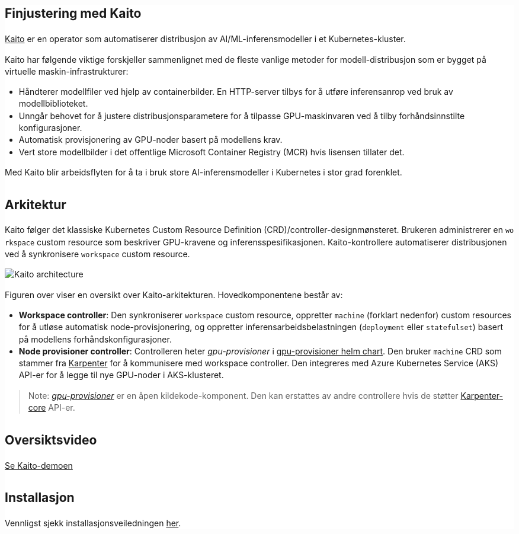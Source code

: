
## Finjustering med Kaito

[Kaito](https://github.com/Azure/kaito) er en operator som automatiserer distribusjon av AI/ML-inferensmodeller i et Kubernetes-kluster.

Kaito har følgende viktige forskjeller sammenlignet med de fleste vanlige metoder for modell-distribusjon som er bygget på virtuelle maskin-infrastrukturer:

- Håndterer modellfiler ved hjelp av containerbilder. En HTTP-server tilbys for å utføre inferensanrop ved bruk av modellbiblioteket.
- Unngår behovet for å justere distribusjonsparametere for å tilpasse GPU-maskinvaren ved å tilby forhåndsinnstilte konfigurasjoner.
- Automatisk provisjonering av GPU-noder basert på modellens krav.
- Vert store modellbilder i det offentlige Microsoft Container Registry (MCR) hvis lisensen tillater det.

Med Kaito blir arbeidsflyten for å ta i bruk store AI-inferensmodeller i Kubernetes i stor grad forenklet.

## Arkitektur

Kaito følger det klassiske Kubernetes Custom Resource Definition (CRD)/controller-designmønsteret. Brukeren administrerer en `workspace` custom resource som beskriver GPU-kravene og inferensspesifikasjonen. Kaito-kontrollere automatiserer distribusjonen ved å synkronisere `workspace` custom resource.
<div align="left">
  <img src="https://github.com/kaito-project/kaito/raw/main/docs/img/arch.png" width=80% title="Kaito architecture" alt="Kaito architecture">
</div>

Figuren over viser en oversikt over Kaito-arkitekturen. Hovedkomponentene består av:

- **Workspace controller**: Den synkroniserer `workspace` custom resource, oppretter `machine` (forklart nedenfor) custom resources for å utløse automatisk node-provisjonering, og oppretter inferensarbeidsbelastningen (`deployment` eller `statefulset`) basert på modellens forhåndskonfigurasjoner.
- **Node provisioner controller**: Controlleren heter *gpu-provisioner* i [gpu-provisioner helm chart](https://github.com/Azure/gpu-provisioner/tree/main/charts/gpu-provisioner). Den bruker `machine` CRD som stammer fra [Karpenter](https://sigs.k8s.io/karpenter) for å kommunisere med workspace controller. Den integreres med Azure Kubernetes Service (AKS) API-er for å legge til nye GPU-noder i AKS-klusteret.
> Note: [*gpu-provisioner*](https://github.com/Azure/gpu-provisioner) er en åpen kildekode-komponent. Den kan erstattes av andre controllere hvis de støtter [Karpenter-core](https://sigs.k8s.io/karpenter) API-er.

## Oversiktsvideo  
[Se Kaito-demoen](https://www.youtube.com/embed/pmfBSg7L6lE?si=b8hXKJXb1gEZcmAe)

## Installasjon

Vennligst sjekk installasjonsveiledningen [her](https://github.com/Azure/kaito/blob/main/docs/installation.md).
